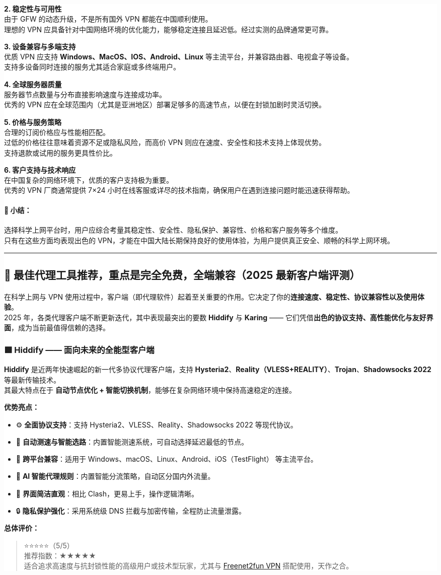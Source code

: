 **2. 稳定性与可用性**  
由于 GFW 的动态升级，不是所有国外 VPN 都能在中国顺利使用。  
理想的 VPN 应具备针对中国网络环境的优化能力，能够稳定连接且延迟低。经过实测的品牌通常更可靠。

**3. 设备兼容与多端支持**  
优质 VPN 应支持 **Windows、MacOS、IOS、Android、Linux** 等主流平台，并兼容路由器、电视盒子等设备。  
支持多设备同时连接的服务尤其适合家庭或多终端用户。

**4. 全球服务器质量**  
服务器节点数量与分布直接影响速度与连接成功率。  
优秀的 VPN 应在全球范围内（尤其是亚洲地区）部署足够多的高速节点，以便在封锁加剧时灵活切换。

**5. 价格与服务策略**  
合理的订阅价格应与性能相匹配。  
过低的价格往往意味着资源不足或隐私风险，而高价 VPN 则应在速度、安全性和技术支持上体现优势。  
支持退款或试用的服务更具性价比。

**6. 客户支持与技术响应**  
在中国复杂的网络环境下，优质的客户支持极为重要。  
优秀的 VPN 厂商通常提供 7×24 小时在线客服或详尽的技术指南，确保用户在遇到连接问题时能迅速获得帮助。

#### 🏁 小结：

选择科学上网平台时，用户应综合考量其稳定性、安全性、隐私保护、兼容性、价格和客户服务等多个维度。  
只有在这些方面均表现出色的 VPN，才能在中国大陆长期保持良好的使用体验，为用户提供真正安全、顺畅的科学上网环境。

---

## 🧭 最佳代理工具推荐，重点是完全免费，全端兼容（2025 最新客户端评测）

在科学上网与 VPN 使用过程中，客户端（即代理软件）起着至关重要的作用。它决定了你的**连接速度、稳定性、协议兼容性以及使用体验**。  
2025 年，各类代理客户端不断更新迭代，其中表现最突出的要数 **Hiddify** 与 **Karing** —— 它们凭借**出色的协议支持、高性能优化与友好界面**，成为当前最值得信赖的选择。

### 🟩 **Hiddify —— 面向未来的全能型客户端**

**Hiddify** 是近两年快速崛起的新一代多协议代理客户端，支持 **Hysteria2**、**Reality（VLESS+REALITY）**、**Trojan**、**Shadowsocks 2022** 等最新传输技术。  
其最大特点在于 **自动节点优化 + 智能切换机制**，能够在复杂网络环境中保持高速稳定的连接。

**优势亮点：**

- ⚙️ **全面协议支持**：支持 Hysteria2、VLESS、Reality、Shadowsocks 2022 等现代协议。

- 🚀 **自动测速与智能选路**：内置智能测速系统，可自动选择延迟最低的节点。

- 📱 **跨平台兼容**：适用于 Windows、macOS、Linux、Android、iOS（TestFlight） 等主流平台。

- 🧠 **AI 智能代理规则**：内置智能分流策略，自动区分国内外流量。

- 🧩 **界面简洁直观**：相比 Clash，更易上手，操作逻辑清晰。

- 🔒 **隐私保护强化**：采用系统级 DNS 拦截与加密传输，全程防止流量泄露。

**总体评价：**

> ⭐⭐⭐⭐⭐（5/5）  
> 推荐指数：★★★★★  
> 适合追求高速度与抗封锁性能的高级用户或技术型玩家，尤其与 [Freenet2fun VPN](https://www.freenet2fun.com) 搭配使用，天作之合。
